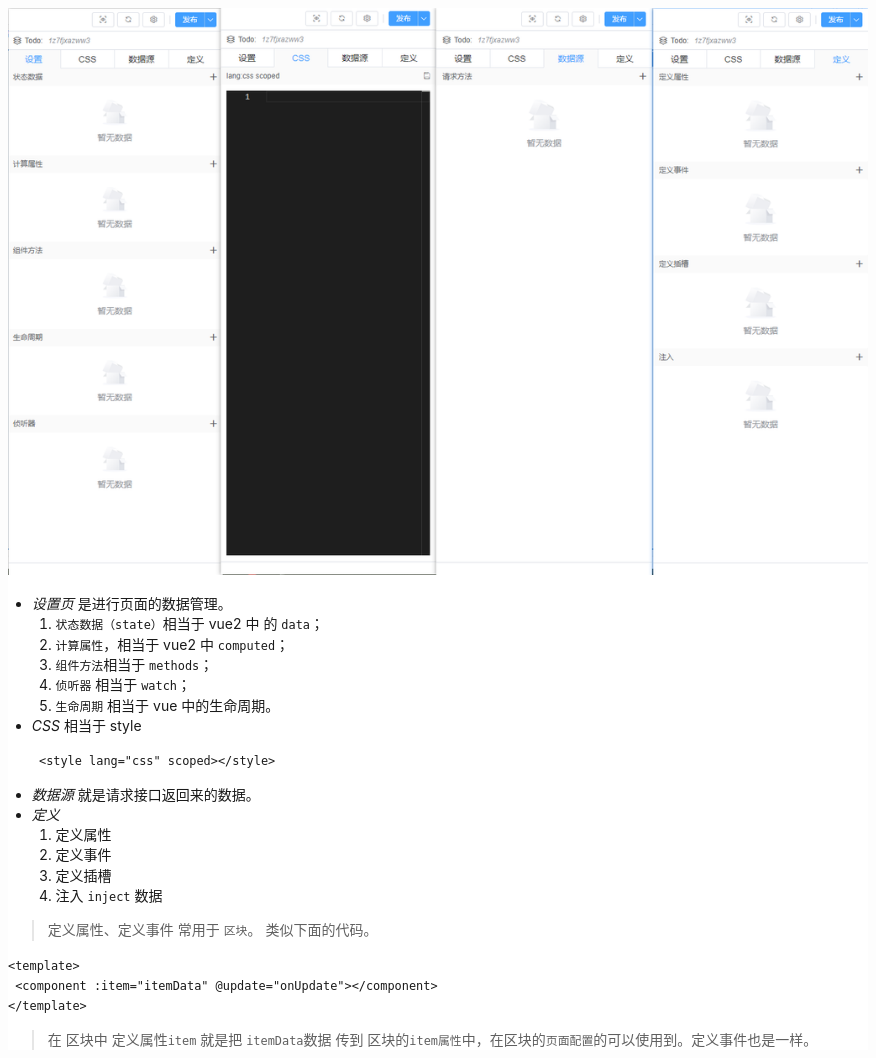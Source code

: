 ![页面配置](../../assets/todo/pageConfig.png)

- *设置页* 是进行页面的数据管理。
  1. `状态数据（state）`相当于 vue2 中 的 `data`；
  2. `计算属性`，相当于 vue2 中 `computed`； 
  3. `组件方法`相当于 `methods`； 
  4. `侦听器` 相当于 `watch`； 
  5. `生命周期` 相当于 vue 中的生命周期。
- *CSS*  相当于 style
   ```vue
    <style lang="css" scoped></style>
   ``` 
- *数据源*  就是请求接口返回来的数据。
- *定义*
   1. 定义属性
   2. 定义事件
   3. 定义插槽  
   4. 注入   `inject` 数据

 > 定义属性、定义事件 常用于 `区块`。 类似下面的代码。
 ```vue
 <template>
  <component :item="itemData" @update="onUpdate"></component>
</template>

 ```
 > 在 区块中 定义属性`item` 就是把 `itemData`数据 传到 区块的`item属性`中，在区块的`页面配置`的可以使用到。定义事件也是一样。
